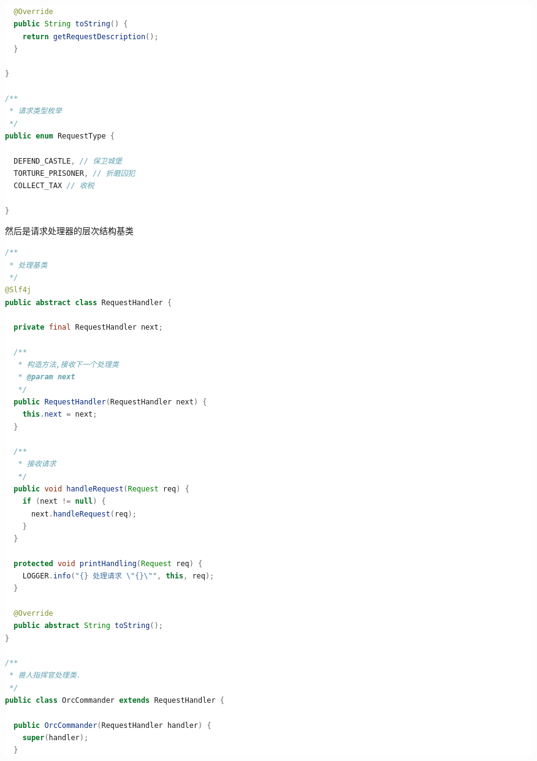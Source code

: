 ```java
  @Override
  public String toString() {
    return getRequestDescription();
  }

}

/**
 * 请求类型枚举
 */
public enum RequestType {

  DEFEND_CASTLE, // 保卫城堡
  TORTURE_PRISONER, // 折磨囚犯
  COLLECT_TAX // 收税

}
```

然后是请求处理器的层次结构基类

```java
/**
 * 处理基类
 */
@Slf4j
public abstract class RequestHandler {

  private final RequestHandler next;

  /**
   * 构造方法,接收下一个处理类
   * @param next
   */
  public RequestHandler(RequestHandler next) {
    this.next = next;
  }

  /**
   * 接收请求
   */
  public void handleRequest(Request req) {
    if (next != null) {
      next.handleRequest(req);
    }
  }

  protected void printHandling(Request req) {
    LOGGER.info("{} 处理请求 \"{}\"", this, req);
  }

  @Override
  public abstract String toString();
}

/**
 * 兽人指挥官处理类.
 */
public class OrcCommander extends RequestHandler {

  public OrcCommander(RequestHandler handler) {
    super(handler);
  }

```